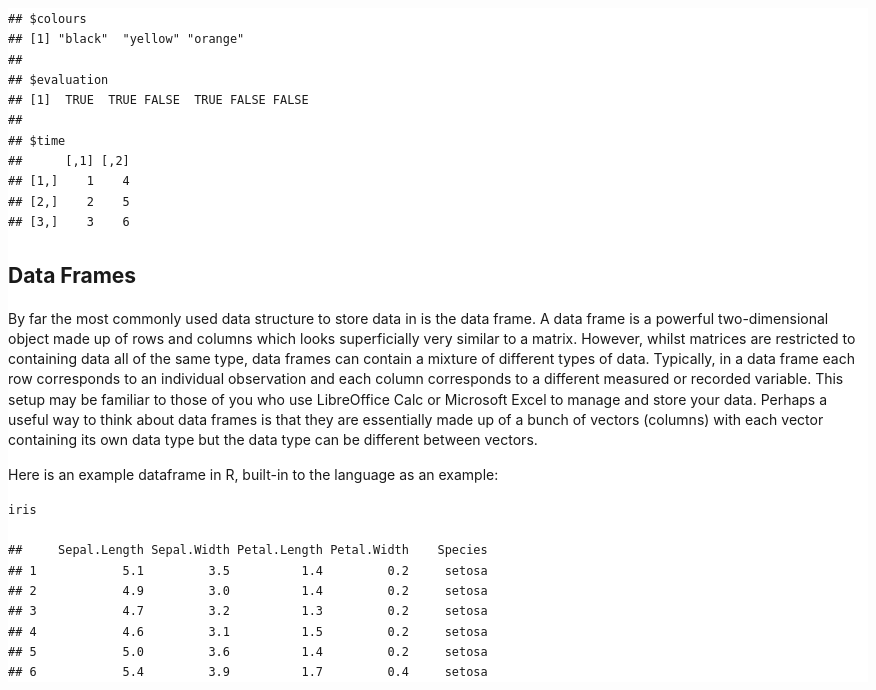     ## $colours
    ## [1] "black"  "yellow" "orange"
    ## 
    ## $evaluation
    ## [1]  TRUE  TRUE FALSE  TRUE FALSE FALSE
    ## 
    ## $time
    ##      [,1] [,2]
    ## [1,]    1    4
    ## [2,]    2    5
    ## [3,]    3    6

## Data Frames

By far the most commonly used data structure to store data in is the
data frame. A data frame is a powerful two-dimensional object made up of
rows and columns which looks superficially very similar to a matrix.
However, whilst matrices are restricted to containing data all of the
same type, data frames can contain a mixture of different types of data.
Typically, in a data frame each row corresponds to an individual
observation and each column corresponds to a different measured or
recorded variable. This setup may be familiar to those of you who use
LibreOffice Calc or Microsoft Excel to manage and store your data.
Perhaps a useful way to think about data frames is that they are
essentially made up of a bunch of vectors (columns) with each vector
containing its own data type but the data type can be different between
vectors.

Here is an example dataframe in R, built-in to the language as an
example:

    iris

    ##     Sepal.Length Sepal.Width Petal.Length Petal.Width    Species
    ## 1            5.1         3.5          1.4         0.2     setosa
    ## 2            4.9         3.0          1.4         0.2     setosa
    ## 3            4.7         3.2          1.3         0.2     setosa
    ## 4            4.6         3.1          1.5         0.2     setosa
    ## 5            5.0         3.6          1.4         0.2     setosa
    ## 6            5.4         3.9          1.7         0.4     setosa